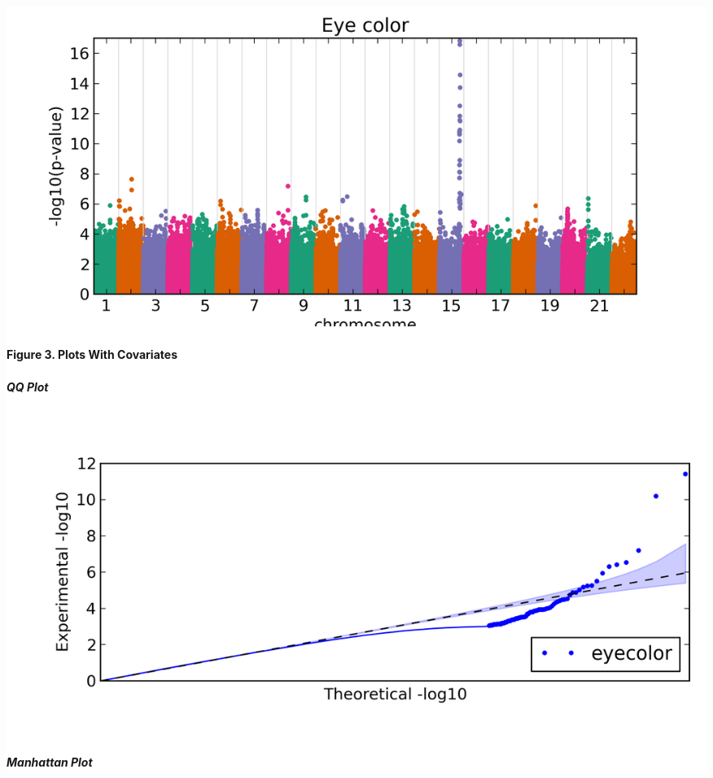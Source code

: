 ![m](https://github.com/aarthivenkat/Advanced-BINF-Lab-CSE185/blob/master/Week5-GWAS-Eye-Color/labreport/lab5_nocov_manhattan.png)  

#### Figure 3. Plots With Covariates   
##### QQ Plot  
![qq](https://github.com/aarthivenkat/Advanced-BINF-Lab-CSE185/blob/master/Week5-GWAS-Eye-Color/labreport/lab5_cov_qq.png)  
##### Manhattan Plot    